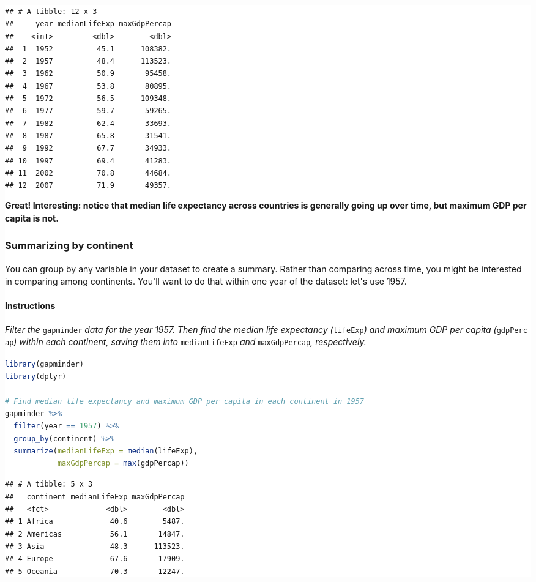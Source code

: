 ```
## # A tibble: 12 x 3
##     year medianLifeExp maxGdpPercap
##    <int>         <dbl>        <dbl>
##  1  1952          45.1      108382.
##  2  1957          48.4      113523.
##  3  1962          50.9       95458.
##  4  1967          53.8       80895.
##  5  1972          56.5      109348.
##  6  1977          59.7       59265.
##  7  1982          62.4       33693.
##  8  1987          65.8       31541.
##  9  1992          67.7       34933.
## 10  1997          69.4       41283.
## 11  2002          70.8       44684.
## 12  2007          71.9       49357.
```

**Great! Interesting: notice that median life expectancy across countries is generally going up over time, but maximum GDP per capita is not.**

### Summarizing by continent

You can group by any variable in your dataset to create a summary. Rather than comparing across time, you might be interested in comparing among continents. You'll want to do that within one year of the dataset: let's use 1957.

#### Instructions
*Filter the* `gapminder` *data for the year 1957. Then find the median life expectancy (*`lifeExp`*) and maximum GDP per capita (*`gdpPercap`*) within each continent, saving them into* `medianLifeExp` *and* `maxGdpPercap`*, respectively.*

```r
library(gapminder)
library(dplyr)

# Find median life expectancy and maximum GDP per capita in each continent in 1957
gapminder %>%
  filter(year == 1957) %>%
  group_by(continent) %>%
  summarize(medianLifeExp = median(lifeExp),
            maxGdpPercap = max(gdpPercap))
```

```
## # A tibble: 5 x 3
##   continent medianLifeExp maxGdpPercap
##   <fct>             <dbl>        <dbl>
## 1 Africa             40.6        5487.
## 2 Americas           56.1       14847.
## 3 Asia               48.3      113523.
## 4 Europe             67.6       17909.
## 5 Oceania            70.3       12247.
```
